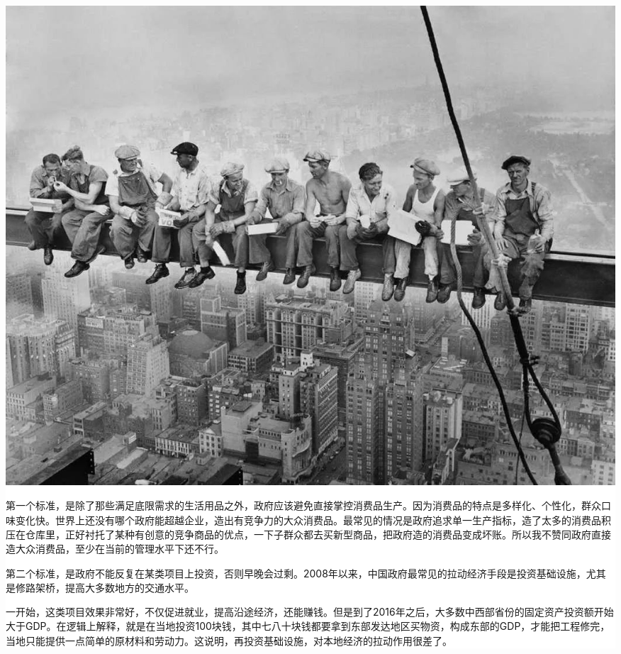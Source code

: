 ![](/images/btnews/0401_0500/0416/bf02e876-28d6-4124-8a45-02c164f0fbba.jpg)



第一个标准，是除了那些满足底限需求的生活用品之外，政府应该避免直接掌控消费品生产。因为消费品的特点是多样化、个性化，群众口味变化快。世界上还没有哪个政府能超越企业，造出有竞争力的大众消费品。最常见的情况是政府追求单一生产指标，造了太多的消费品积压在仓库里，正好衬托了某种有创意的竞争商品的优点，一下子群众都去买新型商品，把政府造的消费品变成坏账。所以我不赞同政府直接造大众消费品，至少在当前的管理水平下还不行。


第二个标准，是政府不能反复在某类项目上投资，否则早晚会过剩。2008年以来，中国政府最常见的拉动经济手段是投资基础设施，尤其是修路架桥，提高大多数地方的交通水平。


一开始，这类项目效果非常好，不仅促进就业，提高沿途经济，还能赚钱。但是到了2016年之后，大多数中西部省份的固定资产投资额开始大于GDP。在逻辑上解释，就是在当地投资100块钱，其中七八十块钱都要拿到东部发达地区买物资，构成东部的GDP，才能把工程修完，当地只能提供一点简单的原材料和劳动力。这说明，再投资基础设施，对本地经济的拉动作用很差了。


